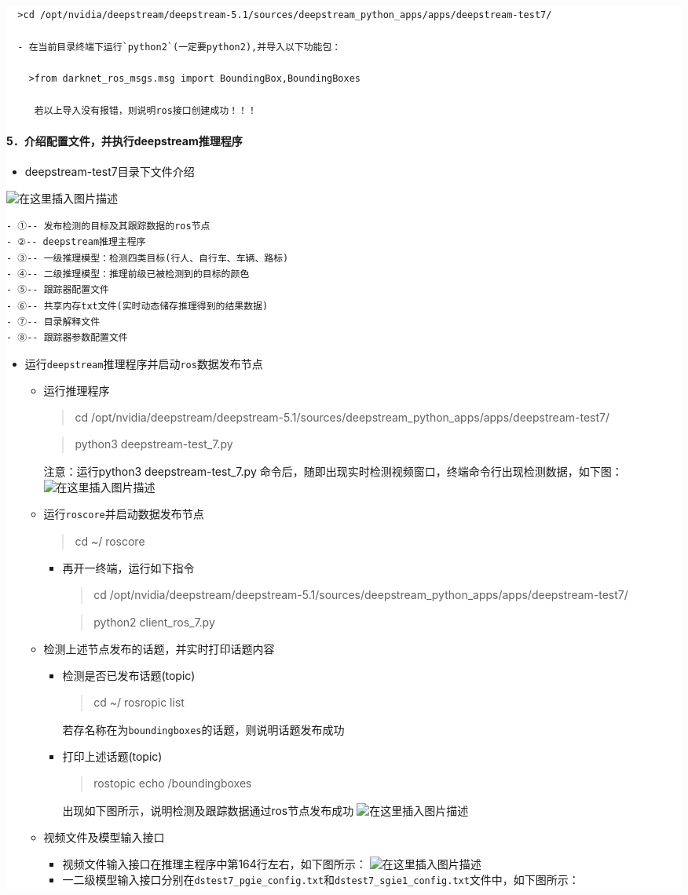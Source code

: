       >cd /opt/nvidia/deepstream/deepstream-5.1/sources/deepstream_python_apps/apps/deepstream-test7/
      
      - 在当前目录终端下运行`python2`(一定要python2),并导入以下功能包：
      
        >from darknet_ros_msgs.msg import BoundingBox,BoundingBoxes
        
         若以上导入没有报错，则说明ros接口创建成功！！！  
         
  ####  5．介绍配置文件，并执行deepstream推理程序
 - deepstream-test7目录下文件介绍
 
 ![在这里插入图片描述](https://img-blog.csdnimg.cn/be54c17437a246b4833deabd0755d000.png?x-oss-process=image/watermark,type_d3F5LXplbmhlaQ,shadow_50,text_Q1NETiBA6YOt5bu65rSL,size_20,color_FFFFFF,t_70,g_se,x_16)
 
    - ①-- 发布检测的目标及其跟踪数据的ros节点
    - ②-- deepstream推理主程序
    - ③-- 一级推理模型：检测四类目标(行人、自行车、车辆、路标)
    - ④-- 二级推理模型：推理前级已被检测到的目标的颜色
    - ⑤-- 跟踪器配置文件
    - ⑥-- 共享内存txt文件(实时动态储存推理得到的结果数据)
    - ⑦-- 目录解释文件
    - ⑧-- 跟踪器参数配置文件
 
 - 运行`deepstream`推理程序并启动`ros`数据发布节点
   - 运行推理程序
     > cd /opt/nvidia/deepstream/deepstream-5.1/sources/deepstream_python_apps/apps/deepstream-test7/
     
     > python3 deepstream-test_7.py
    
     注意：运行python3 deepstream-test_7.py 命令后，随即出现实时检测视频窗口，终端命令行出现检测数据，如下图：
  ![在这里插入图片描述](https://img-blog.csdnimg.cn/61ee91f170424f57925e091f4fa6f5dd.png?x-oss-process=image/watermark,type_d3F5LXplbmhlaQ,shadow_50,text_Q1NETiBA6YOt5bu65rSL,size_20,color_FFFFFF,t_70,g_se,x_16)
   - 运行`roscore`并启动数据发布节点
      >  cd ~/
      > roscore
      
      - 再开一终端，运行如下指令
        > cd /opt/nvidia/deepstream/deepstream-5.1/sources/deepstream_python_apps/apps/deepstream-test7/
        
        > python2 client_ros_7.py
        
    - 检测上述节点发布的话题，并实时打印话题内容
      - 检测是否已发布话题(topic)
        > cd ~/
        > rosropic list
        
        若存名称在为`boundingboxes`的话题，则说明话题发布成功
        
      - 打印上述话题(topic)
        > rostopic echo /boundingboxes
        
        出现如下图所示，说明检测及跟踪数据通过ros节点发布成功
        ![在这里插入图片描述](https://img-blog.csdnimg.cn/eef3c6fac485429c804a6086328020c9.jpg?x-oss-process=image/watermark,type_d3F5LXplbmhlaQ,shadow_50,text_Q1NETiBA6YOt5bu65rSL,size_20,color_FFFFFF,t_70,g_se,x_16)
    - 视频文件及模型输入接口
      - 视频文件输入接口在推理主程序中第164行左右，如下图所示：
          ![在这里插入图片描述](https://img-blog.csdnimg.cn/0e8ec23a1277424b8e5ea2bd2f3d7b86.jpg?x-oss-process=image/watermark,type_d3F5LXplbmhlaQ,shadow_50,text_Q1NETiBA6YOt5bu65rSL,size_20,color_FFFFFF,t_70,g_se,x_16)
       - 一二级模型输入接口分别在`dstest7_pgie_config.txt`和`dstest7_sgie1_config.txt`文件中，如下图所示：
       